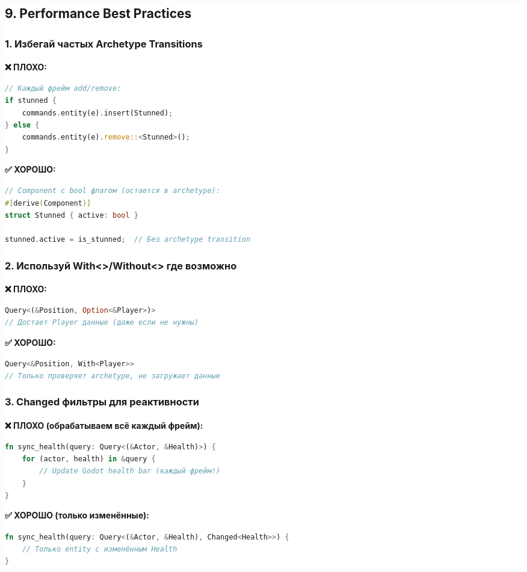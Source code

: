 
## 9. Performance Best Practices

### 1. Избегай частых Archetype Transitions

**❌ ПЛОХО:**

```rust
// Каждый фрейм add/remove:
if stunned {
    commands.entity(e).insert(Stunned);
} else {
    commands.entity(e).remove::<Stunned>();
}
```

**✅ ХОРОШО:**

```rust
// Component с bool флагом (остается в archetype):
#[derive(Component)]
struct Stunned { active: bool }

stunned.active = is_stunned;  // Без archetype transition
```

### 2. Используй With<>/Without<> где возможно

**❌ ПЛОХО:**

```rust
Query<(&Position, Option<&Player>)>
// Достает Player данные (даже если не нужны)
```

**✅ ХОРОШО:**

```rust
Query<&Position, With<Player>>
// Только проверяет archetype, не загружает данные
```

### 3. Changed<T> фильтры для реактивности

**❌ ПЛОХО (обрабатываем всё каждый фрейм):**

```rust
fn sync_health(query: Query<(&Actor, &Health)>) {
    for (actor, health) in &query {
        // Update Godot health bar (каждый фрейм!)
    }
}
```

**✅ ХОРОШО (только изменённые):**

```rust
fn sync_health(query: Query<(&Actor, &Health), Changed<Health>>) {
    // Только entity с изменённым Health
}
```
